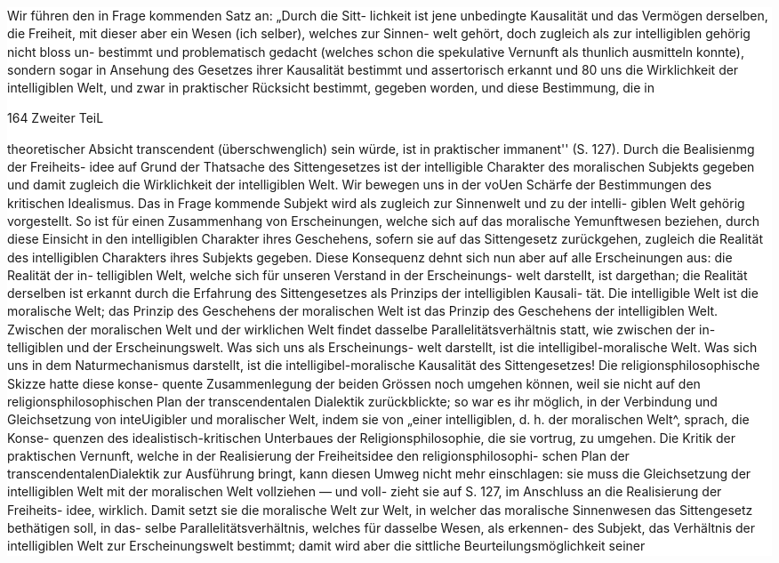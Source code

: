 
Wir führen den in Frage kommenden Satz an: „Durch die Sitt- 
lichkeit ist jene unbedingte Kausalität und das Vermögen derselben, 
die Freiheit, mit dieser aber ein Wesen (ich selber), welches zur Sinnen- 
welt gehört, doch zugleich als zur intelligiblen gehörig nicht bloss un- 
bestimmt und problematisch gedacht (welches schon die spekulative 
Vernunft als thunlich ausmitteln konnte), sondern sogar in Ansehung 
des Gesetzes ihrer Kausalität bestimmt und assertorisch erkannt und 
80 uns die Wirklichkeit der intelligiblen Welt, und zwar in praktischer 
Rücksicht bestimmt, gegeben worden, und diese Bestimmung, die in 



164 Zweiter TeiL 

theoretischer Absicht transcendent (überschwenglich) sein würde, ist in 
praktischer immanent'' (S. 127). Durch die Bealisienmg der Freiheits- 
idee auf Grund der Thatsache des Sittengesetzes ist der intelligible 
Charakter des moralischen Subjekts gegeben und damit zugleich die 
Wirklichkeit der intelligiblen Welt. Wir bewegen uns in der voUen 
Schärfe der Bestimmungen des kritischen Idealismus. Das in Frage 
kommende Subjekt wird als zugleich zur Sinnenwelt und zu der intelli- 
giblen Welt gehörig vorgestellt. So ist für einen Zusammenhang von 
Erscheinungen, welche sich auf das moralische Yemunftwesen beziehen, 
durch diese Einsicht in den intelligiblen Charakter ihres Geschehens, 
sofern sie auf das Sittengesetz zurückgehen, zugleich die Realität des 
intelligiblen Charakters ihres Subjekts gegeben. Diese Konsequenz 
dehnt sich nun aber auf alle Erscheinungen aus: die Realität der in- 
telligiblen Welt, welche sich für unseren Verstand in der Erscheinungs- 
welt darstellt, ist dargethan; die Realität derselben ist erkannt durch 
die Erfahrung des Sittengesetzes als Prinzips der intelligiblen Kausali- 
tät. Die intelligible Welt ist die moralische Welt; das Prinzip des 
Geschehens der moralischen Welt ist das Prinzip des Geschehens der 
intelligiblen Welt. Zwischen der moralischen Welt und der wirklichen 
Welt findet dasselbe Parallelitätsverhältnis statt, wie zwischen der in- 
telligiblen und der Erscheinungswelt. Was sich uns als Erscheinungs- 
welt darstellt, ist die intelligibel-moralische Welt. Was sich uns in dem 
Naturmechanismus darstellt, ist die intelligibel-moralische Kausalität des 
Sittengesetzes! Die religionsphilosophische Skizze hatte diese konse- 
quente Zusammenlegung der beiden Grössen noch umgehen können, 
weil sie nicht auf den religionsphilosophischen Plan der transcendentalen 
Dialektik zurückblickte; so war es ihr möglich, in der Verbindung und 
Gleichsetzung von inteUigibler und moralischer Welt, indem sie von 
„einer intelligiblen, d. h. der moralischen Welt^, sprach, die Konse- 
quenzen des idealistisch-kritischen Unterbaues der Religionsphilosophie, 
die sie vortrug, zu umgehen. Die Kritik der praktischen Vernunft, 
welche in der Realisierung der Freiheitsidee den religionsphilosophi- 
schen Plan der transcendentalenDialektik zur Ausführung bringt, kann 
diesen Umweg nicht mehr einschlagen: sie muss die Gleichsetzung der 
intelligiblen Welt mit der moralischen Welt vollziehen — und voll- 
zieht sie auf S. 127, im Anschluss an die Realisierung der Freiheits- 
idee, wirklich. Damit setzt sie die moralische Welt zur Welt, in welcher 
das moralische Sinnenwesen das Sittengesetz bethätigen soll, in das- 
selbe Parallelitätsverhältnis, welches für dasselbe Wesen, als erkennen- 
des Subjekt, das Verhältnis der intelligiblen Welt zur Erscheinungswelt 
bestimmt; damit wird aber die sittliche Beurteilungsmöglichkeit seiner 
